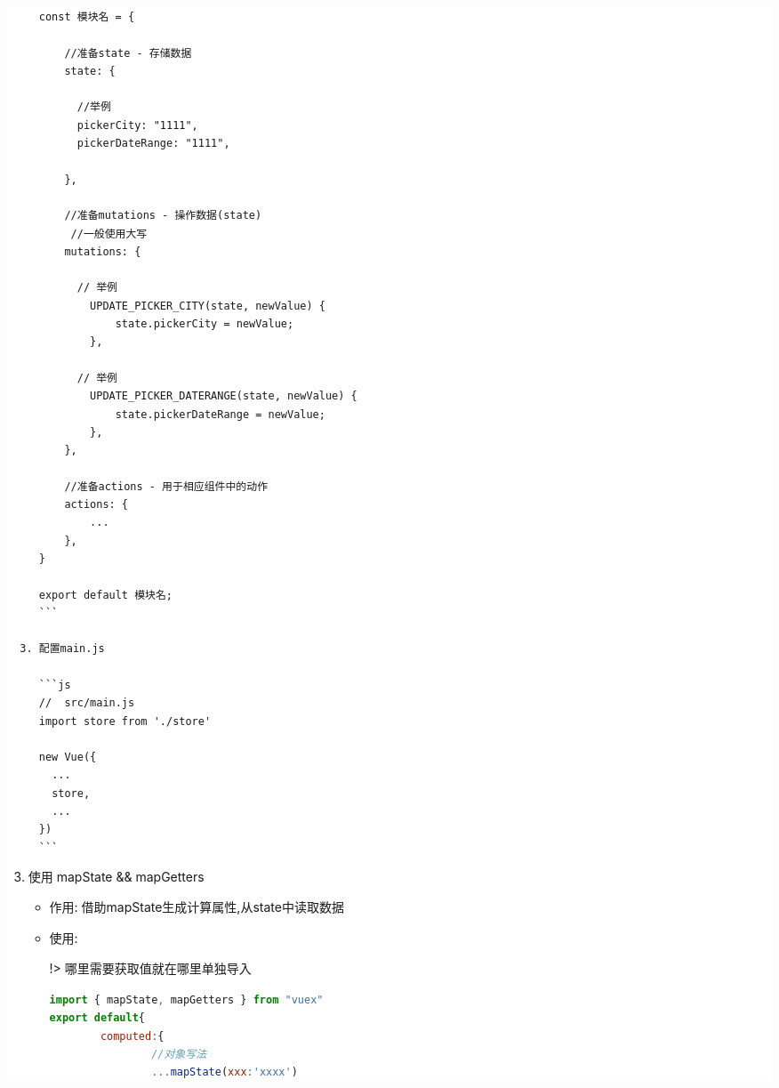          const 模块名 = {
         
             //准备state - 存储数据
             state: {
               
               //举例
               pickerCity: "1111",
               pickerDateRange: "1111",
               
             },
         
             //准备mutations - 操作数据(state)
         	  //一般使用大写
             mutations: {
         
               // 举例
                 UPDATE_PICKER_CITY(state, newValue) {
                     state.pickerCity = newValue;
                 },
         			
               // 举例
                 UPDATE_PICKER_DATERANGE(state, newValue) {
                     state.pickerDateRange = newValue;
                 },
             },
         
             //准备actions - 用于相应组件中的动作
             actions: {
                 ...
             },
         }
         
         export default 模块名;
         ```
   
      3. 配置main.js
   
         ```js
         //  src/main.js
         import store from './store'
         
         new Vue({
           ...
           store,
           ...
         })
         ```
   
   3. 使用 mapState && mapGetters
   
      - 作用: 借助mapState生成计算属性,从state中读取数据
   
      - 使用:
   
        !> 哪里需要获取值就在哪里单独导入
   
        ```js
        import { mapState, mapGetters } from "vuex"
        export default{
                computed:{
                        //对象写法
                        ...mapState(xxx:'xxxx')
        